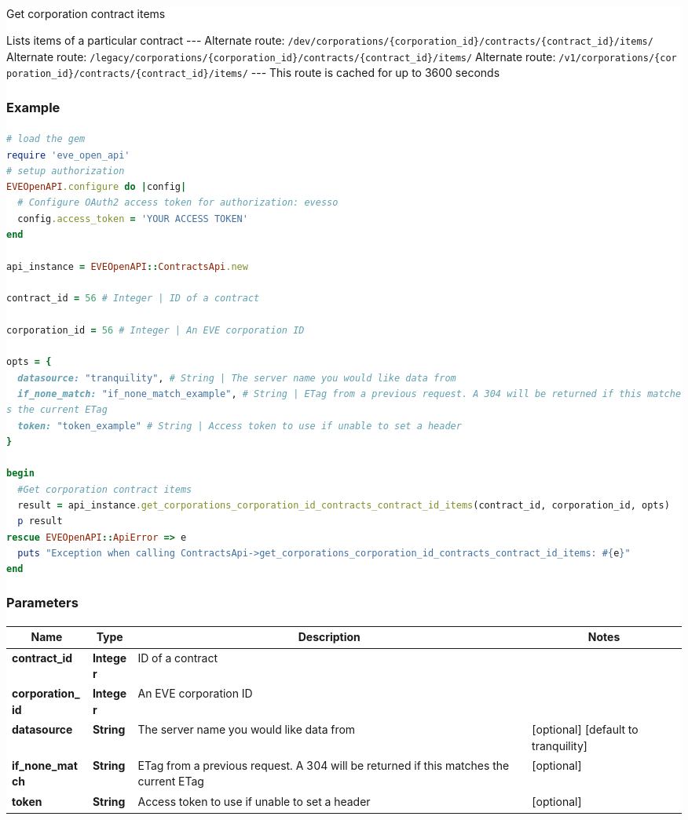 Get corporation contract items

Lists items of a particular contract  --- Alternate route: `/dev/corporations/{corporation_id}/contracts/{contract_id}/items/`  Alternate route: `/legacy/corporations/{corporation_id}/contracts/{contract_id}/items/`  Alternate route: `/v1/corporations/{corporation_id}/contracts/{contract_id}/items/`  --- This route is cached for up to 3600 seconds

### Example
```ruby
# load the gem
require 'eve_open_api'
# setup authorization
EVEOpenAPI.configure do |config|
  # Configure OAuth2 access token for authorization: evesso
  config.access_token = 'YOUR ACCESS TOKEN'
end

api_instance = EVEOpenAPI::ContractsApi.new

contract_id = 56 # Integer | ID of a contract

corporation_id = 56 # Integer | An EVE corporation ID

opts = { 
  datasource: "tranquility", # String | The server name you would like data from
  if_none_match: "if_none_match_example", # String | ETag from a previous request. A 304 will be returned if this matches the current ETag
  token: "token_example" # String | Access token to use if unable to set a header
}

begin
  #Get corporation contract items
  result = api_instance.get_corporations_corporation_id_contracts_contract_id_items(contract_id, corporation_id, opts)
  p result
rescue EVEOpenAPI::ApiError => e
  puts "Exception when calling ContractsApi->get_corporations_corporation_id_contracts_contract_id_items: #{e}"
end
```

### Parameters

Name | Type | Description  | Notes
------------- | ------------- | ------------- | -------------
 **contract_id** | **Integer**| ID of a contract | 
 **corporation_id** | **Integer**| An EVE corporation ID | 
 **datasource** | **String**| The server name you would like data from | [optional] [default to tranquility]
 **if_none_match** | **String**| ETag from a previous request. A 304 will be returned if this matches the current ETag | [optional] 
 **token** | **String**| Access token to use if unable to set a header | [optional] 
